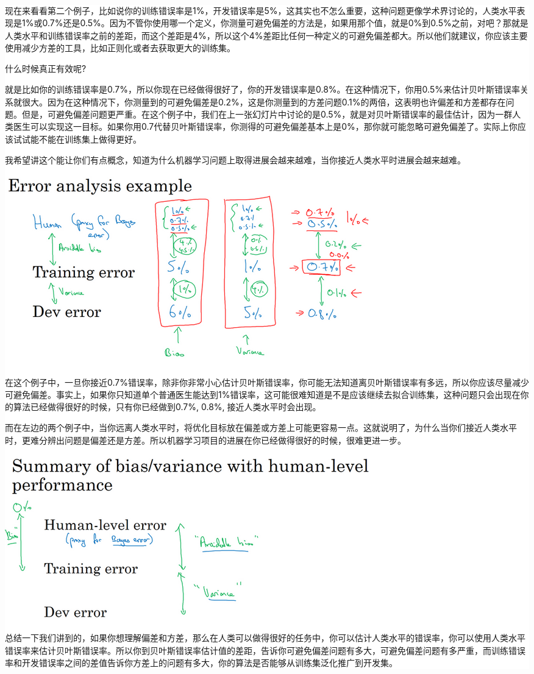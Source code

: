 现在来看看第二个例子，比如说你的训练错误率是1%，开发错误率是5%，这其实也不怎么重要，这种问题更像学术界讨论的，人类水平表现是1%或0.7%还是0.5%。因为不管你使用哪一个定义，你测量可避免偏差的方法是，如果用那个值，就是0%到0.5%之前，对吧？那就是人类水平和训练错误率之前的差距，而这个差距是4%，所以这个4%差距比任何一种定义的可避免偏差都大。所以他们就建议，你应该主要使用减少方差的工具，比如正则化或者去获取更大的训练集。

什么时候真正有效呢?

就是比如你的训练错误率是0.7%，所以你现在已经做得很好了，你的开发错误率是0.8%。在这种情况下，你用0.5%来估计贝叶斯错误率关系就很大。因为在这种情况下，你测量到的可避免偏差是0.2%，这是你测量到的方差问题0.1%的两倍，这表明也许偏差和方差都存在问题。但是，可避免偏差问题更严重。在这个例子中，我们在上一张幻灯片中讨论的是0.5%，就是对贝叶斯错误率的最佳估计，因为一群人类医生可以实现这一目标。如果你用0.7代替贝叶斯错误率，你测得的可避免偏差基本上是0%，那你就可能忽略可避免偏差了。实际上你应该试试能不能在训练集上做得更好。

我希望讲这个能让你们有点概念，知道为什么机器学习问题上取得进展会越来越难，当你接近人类水平时进展会越来越难。

![](../images/0e6c143fa42628491f97cbe7213a738d.png)

在这个例子中，一旦你接近0.7%错误率，除非你非常小心估计贝叶斯错误率，你可能无法知道离贝叶斯错误率有多远，所以你应该尽量减少可避免偏差。事实上，如果你只知道单个普通医生能达到1%错误率，这可能很难知道是不是应该继续去拟合训练集，这种问题只会出现在你的算法已经做得很好的时候，只有你已经做到0.7%,
0.8%, 接近人类水平时会出现。

而在左边的两个例子中，当你远离人类水平时，将优化目标放在偏差或方差上可能更容易一点。这就说明了，为什么当你们接近人类水平时，更难分辨出问题是偏差还是方差。所以机器学习项目的进展在你已经做得很好的时候，很难更进一步。

![](../images/22278fbe6985e418f95f54949b7a456d.png)

总结一下我们讲到的，如果你想理解偏差和方差，那么在人类可以做得很好的任务中，你可以估计人类水平的错误率，你可以使用人类水平错误率来估计贝叶斯错误率。所以你到贝叶斯错误率估计值的差距，告诉你可避免偏差问题有多大，可避免偏差问题有多严重，而训练错误率和开发错误率之间的差值告诉你方差上的问题有多大，你的算法是否能够从训练集泛化推广到开发集。
